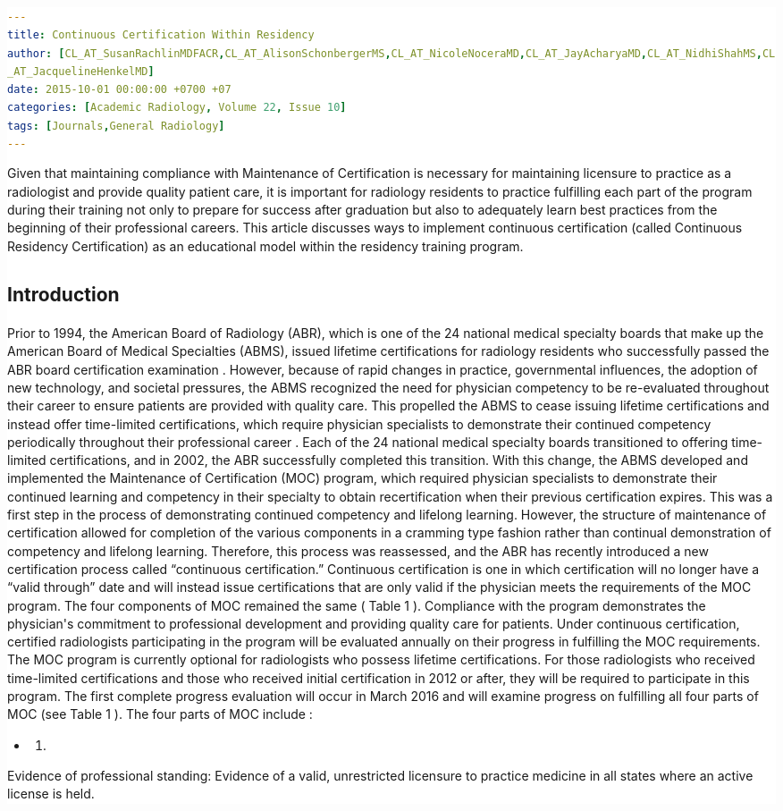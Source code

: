 ```yaml
---
title: Continuous Certification Within Residency
author: [CL_AT_SusanRachlinMDFACR,CL_AT_AlisonSchonbergerMS,CL_AT_NicoleNoceraMD,CL_AT_JayAcharyaMD,CL_AT_NidhiShahMS,CL_AT_JacquelineHenkelMD]
date: 2015-10-01 00:00:00 +0700 +07
categories: [Academic Radiology, Volume 22, Issue 10]
tags: [Journals,General Radiology]
---
```

Given that maintaining compliance with Maintenance of Certification is necessary for maintaining licensure to practice as a radiologist and provide quality patient care, it is important for radiology residents to practice fulfilling each part of the program during their training not only to prepare for success after graduation but also to adequately learn best practices from the beginning of their professional careers. This article discusses ways to implement continuous certification (called Continuous Residency Certification) as an educational model within the residency training program.

## Introduction

Prior to 1994, the American Board of Radiology (ABR), which is one of the 24 national medical specialty boards that make up the American Board of Medical Specialties (ABMS), issued lifetime certifications for radiology residents who successfully passed the ABR board certification examination . However, because of rapid changes in practice, governmental influences, the adoption of new technology, and societal pressures, the ABMS recognized the need for physician competency to be re-evaluated throughout their career to ensure patients are provided with quality care. This propelled the ABMS to cease issuing lifetime certifications and instead offer time-limited certifications, which require physician specialists to demonstrate their continued competency periodically throughout their professional career . Each of the 24 national medical specialty boards transitioned to offering time-limited certifications, and in 2002, the ABR successfully completed this transition. With this change, the ABMS developed and implemented the Maintenance of Certification (MOC) program, which required physician specialists to demonstrate their continued learning and competency in their specialty to obtain recertification when their previous certification expires. This was a first step in the process of demonstrating continued competency and lifelong learning. However, the structure of maintenance of certification allowed for completion of the various components in a cramming type fashion rather than continual demonstration of competency and lifelong learning. Therefore, this process was reassessed, and the ABR has recently introduced a new certification process called “continuous certification.” Continuous certification is one in which certification will no longer have a “valid through” date and will instead issue certifications that are only valid if the physician meets the requirements of the MOC program. The four components of MOC remained the same (  Table 1 ). Compliance with the program demonstrates the physician's commitment to professional development and providing quality care for patients. Under continuous certification, certified radiologists participating in the program will be evaluated annually on their progress in fulfilling the MOC requirements. The MOC program is currently optional for radiologists who possess lifetime certifications. For those radiologists who received time-limited certifications and those who received initial certification in 2012 or after, they will be required to participate in this program. The first complete progress evaluation will occur in March 2016 and will examine progress on fulfilling all four parts of MOC (see  Table 1 ). The four parts of MOC include :

- 1.
Evidence of professional standing: Evidence of a valid, unrestricted licensure to practice medicine in all states where an active license is held.
